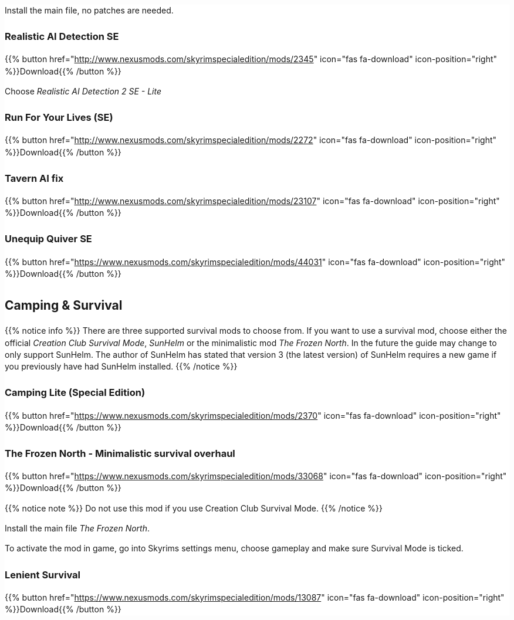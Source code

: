 Install the main file, no patches are needed.

### Realistic AI Detection SE
{{% button href="http://www.nexusmods.com/skyrimspecialedition/mods/2345" icon="fas fa-download" icon-position="right" %}}Download{{% /button %}}

Choose *Realistic AI Detection 2 SE - Lite*

### Run For Your Lives (SE)
{{% button href="http://www.nexusmods.com/skyrimspecialedition/mods/2272" icon="fas fa-download" icon-position="right" %}}Download{{% /button %}}

### Tavern AI fix
{{% button href="http://www.nexusmods.com/skyrimspecialedition/mods/23107" icon="fas fa-download" icon-position="right" %}}Download{{% /button %}}

### Unequip Quiver SE
{{% button href="https://www.nexusmods.com/skyrimspecialedition/mods/44031" icon="fas fa-download" icon-position="right" %}}Download{{% /button %}}

## Camping & Survival

{{% notice info %}}
There are three supported survival mods to choose from. If you want to use a survival mod, choose either the official *Creation Club Survival Mode*, *SunHelm* or the minimalistic mod *The Frozen North*. In the future the guide may change to only support SunHelm. The author of SunHelm has stated that version 3 (the latest version) of SunHelm requires a new game if you previously have had SunHelm installed.
{{% /notice %}}

### Camping Lite (Special Edition)
{{% button href="https://www.nexusmods.com/skyrimspecialedition/mods/2370" icon="fas fa-download" icon-position="right" %}}Download{{% /button %}}

### The Frozen North - Minimalistic survival overhaul
{{% button href="https://www.nexusmods.com/skyrimspecialedition/mods/33068" icon="fas fa-download" icon-position="right" %}}Download{{% /button %}}

{{% notice note %}}
Do not use this mod if you use Creation Club Survival Mode.
{{% /notice %}}

Install the main file *The Frozen North*.

To activate the mod in game, go into Skyrims settings menu, choose gameplay and make sure Survival Mode is ticked.

### Lenient Survival
{{% button href="https://www.nexusmods.com/skyrimspecialedition/mods/13087" icon="fas fa-download" icon-position="right" %}}Download{{% /button %}}
